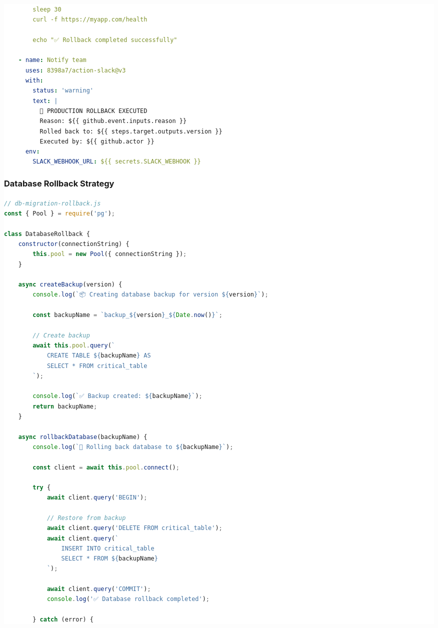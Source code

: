 ```yaml
        sleep 30
        curl -f https://myapp.com/health
        
        echo "✅ Rollback completed successfully"
    
    - name: Notify team
      uses: 8398a7/action-slack@v3
      with:
        status: 'warning'
        text: |
          🚨 PRODUCTION ROLLBACK EXECUTED
          Reason: ${{ github.event.inputs.reason }}
          Rolled back to: ${{ steps.target.outputs.version }}
          Executed by: ${{ github.actor }}
      env:
        SLACK_WEBHOOK_URL: ${{ secrets.SLACK_WEBHOOK }}
```

### Database Rollback Strategy

```javascript
// db-migration-rollback.js
const { Pool } = require('pg');

class DatabaseRollback {
    constructor(connectionString) {
        this.pool = new Pool({ connectionString });
    }
    
    async createBackup(version) {
        console.log(`📦 Creating database backup for version ${version}`);
        
        const backupName = `backup_${version}_${Date.now()}`;
        
        // Create backup
        await this.pool.query(`
            CREATE TABLE ${backupName} AS 
            SELECT * FROM critical_table
        `);
        
        console.log(`✅ Backup created: ${backupName}`);
        return backupName;
    }
    
    async rollbackDatabase(backupName) {
        console.log(`🔄 Rolling back database to ${backupName}`);
        
        const client = await this.pool.connect();
        
        try {
            await client.query('BEGIN');
            
            // Restore from backup
            await client.query('DELETE FROM critical_table');
            await client.query(`
                INSERT INTO critical_table 
                SELECT * FROM ${backupName}
            `);
            
            await client.query('COMMIT');
            console.log('✅ Database rollback completed');
            
        } catch (error) {
```